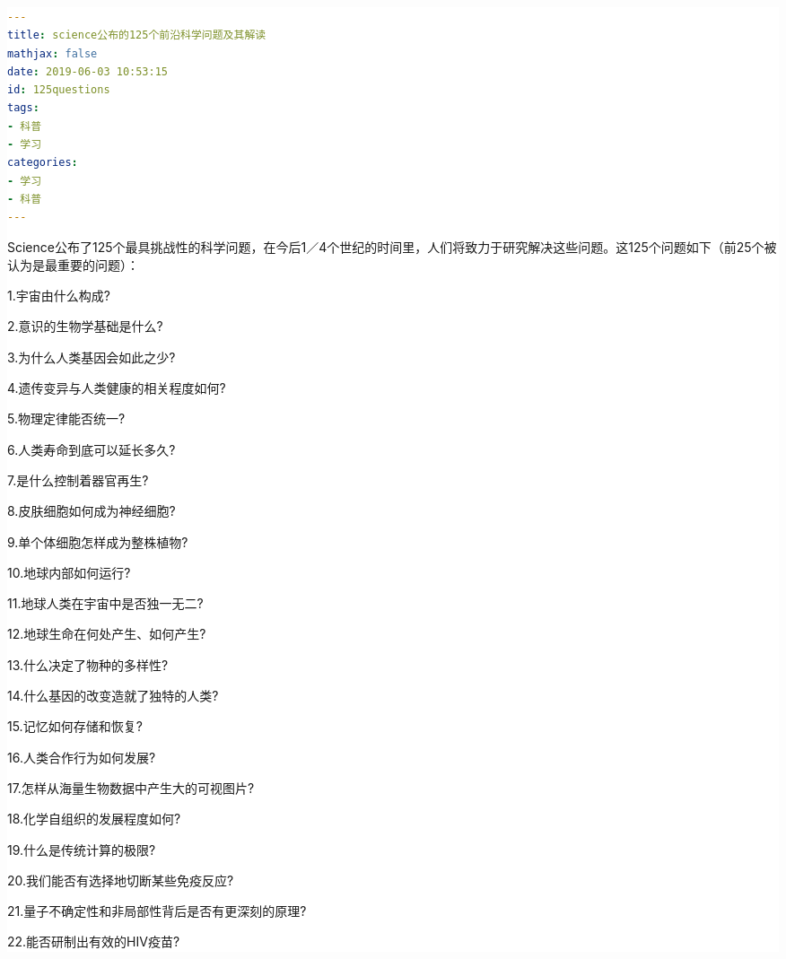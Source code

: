 ```yaml
---
title: science公布的125个前沿科学问题及其解读
mathjax: false
date: 2019-06-03 10:53:15
id: 125questions
tags:
- 科普
- 学习
categories:
- 学习
- 科普
---
```


Science公布了125个最具挑战性的科学问题，在今后1／4个世纪的时间里，人们将致力于研究解决这些问题。这125个问题如下（前25个被认为是最重要的问题）：



1.宇宙由什么构成?

2.意识的生物学基础是什么?

3.为什么人类基因会如此之少?

4.遗传变异与人类健康的相关程度如何?

5.物理定律能否统一?

6.人类寿命到底可以延长多久?

7.是什么控制着器官再生?

8.皮肤细胞如何成为神经细胞?

9.单个体细胞怎样成为整株植物?

10.地球内部如何运行?

11.地球人类在宇宙中是否独一无二?

12.地球生命在何处产生、如何产生?

13.什么决定了物种的多样性?

14.什么基因的改变造就了独特的人类?

15.记忆如何存储和恢复?

16.人类合作行为如何发展?

17.怎样从海量生物数据中产生大的可视图片?

18.化学自组织的发展程度如何?

19.什么是传统计算的极限?

20.我们能否有选择地切断某些免疫反应? 

21.量子不确定性和非局部性背后是否有更深刻的原理?

22.能否研制出有效的HIV疫苗?
